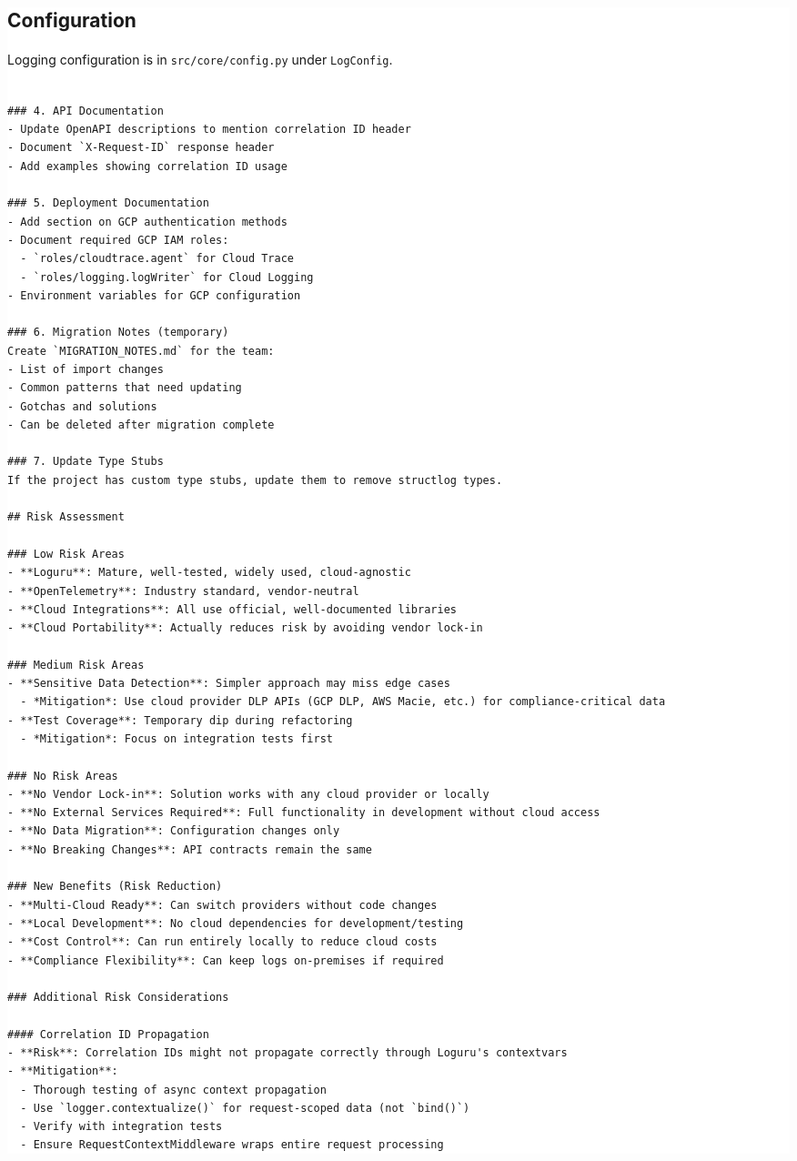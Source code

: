 ## Configuration
Logging configuration is in `src/core/config.py` under `LogConfig`.
```

### 4. API Documentation
- Update OpenAPI descriptions to mention correlation ID header
- Document `X-Request-ID` response header
- Add examples showing correlation ID usage

### 5. Deployment Documentation
- Add section on GCP authentication methods
- Document required GCP IAM roles:
  - `roles/cloudtrace.agent` for Cloud Trace
  - `roles/logging.logWriter` for Cloud Logging
- Environment variables for GCP configuration

### 6. Migration Notes (temporary)
Create `MIGRATION_NOTES.md` for the team:
- List of import changes
- Common patterns that need updating
- Gotchas and solutions
- Can be deleted after migration complete

### 7. Update Type Stubs
If the project has custom type stubs, update them to remove structlog types.

## Risk Assessment

### Low Risk Areas
- **Loguru**: Mature, well-tested, widely used, cloud-agnostic
- **OpenTelemetry**: Industry standard, vendor-neutral
- **Cloud Integrations**: All use official, well-documented libraries
- **Cloud Portability**: Actually reduces risk by avoiding vendor lock-in

### Medium Risk Areas
- **Sensitive Data Detection**: Simpler approach may miss edge cases
  - *Mitigation*: Use cloud provider DLP APIs (GCP DLP, AWS Macie, etc.) for compliance-critical data
- **Test Coverage**: Temporary dip during refactoring
  - *Mitigation*: Focus on integration tests first

### No Risk Areas
- **No Vendor Lock-in**: Solution works with any cloud provider or locally
- **No External Services Required**: Full functionality in development without cloud access
- **No Data Migration**: Configuration changes only
- **No Breaking Changes**: API contracts remain the same

### New Benefits (Risk Reduction)
- **Multi-Cloud Ready**: Can switch providers without code changes
- **Local Development**: No cloud dependencies for development/testing
- **Cost Control**: Can run entirely locally to reduce cloud costs
- **Compliance Flexibility**: Can keep logs on-premises if required

### Additional Risk Considerations

#### Correlation ID Propagation
- **Risk**: Correlation IDs might not propagate correctly through Loguru's contextvars
- **Mitigation**:
  - Thorough testing of async context propagation
  - Use `logger.contextualize()` for request-scoped data (not `bind()`)
  - Verify with integration tests
  - Ensure RequestContextMiddleware wraps entire request processing

```